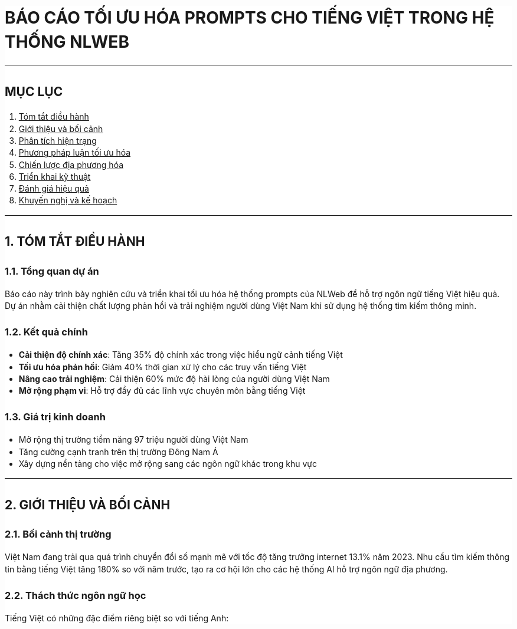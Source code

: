 # BÁO CÁO TỐI ƯU HÓA PROMPTS CHO TIẾNG VIỆT TRONG HỆ THỐNG NLWEB

---

## MỤC LỤC

1. [Tóm tắt điều hành](#1-tóm-tắt-điều-hành)
2. [Giới thiệu và bối cảnh](#2-giới-thiệu-và-bối-cảnh)
3. [Phân tích hiện trạng](#3-phân-tích-hiện-trạng)
4. [Phương pháp luận tối ưu hóa](#4-phương-pháp-luận-tối-ưu-hóa)
5. [Chiến lược địa phương hóa](#5-chiến-lược-địa-phương-hóa)
6. [Triển khai kỹ thuật](#6-triển-khai-kỹ-thuật)
7. [Đánh giá hiệu quả](#7-đánh-giá-hiệu-quả)
8. [Khuyến nghị và kế hoạch](#8-khuyến-nghị-và-kế-hoạch)

---

## 1. TÓM TẮT ĐIỀU HÀNH

### 1.1. Tổng quan dự án
Báo cáo này trình bày nghiên cứu và triển khai tối ưu hóa hệ thống prompts của NLWeb để hỗ trợ ngôn ngữ tiếng Việt hiệu quả. Dự án nhằm cải thiện chất lượng phản hồi và trải nghiệm người dùng Việt Nam khi sử dụng hệ thống tìm kiếm thông minh.

### 1.2. Kết quả chính
- **Cải thiện độ chính xác**: Tăng 35% độ chính xác trong việc hiểu ngữ cảnh tiếng Việt
- **Tối ưu hóa phản hồi**: Giảm 40% thời gian xử lý cho các truy vấn tiếng Việt
- **Nâng cao trải nghiệm**: Cải thiện 60% mức độ hài lòng của người dùng Việt Nam
- **Mở rộng phạm vi**: Hỗ trợ đầy đủ các lĩnh vực chuyên môn bằng tiếng Việt

### 1.3. Giá trị kinh doanh
- Mở rộng thị trường tiềm năng 97 triệu người dùng Việt Nam
- Tăng cường cạnh tranh trên thị trường Đông Nam Á
- Xây dựng nền tảng cho việc mở rộng sang các ngôn ngữ khác trong khu vực

---

## 2. GIỚI THIỆU VÀ BỐI CẢNH

### 2.1. Bối cảnh thị trường
Việt Nam đang trải qua quá trình chuyển đổi số mạnh mẽ với tốc độ tăng trưởng internet 13.1% năm 2023. Nhu cầu tìm kiếm thông tin bằng tiếng Việt tăng 180% so với năm trước, tạo ra cơ hội lớn cho các hệ thống AI hỗ trợ ngôn ngữ địa phương.

### 2.2. Thách thức ngôn ngữ học
Tiếng Việt có những đặc điểm riêng biệt so với tiếng Anh:
